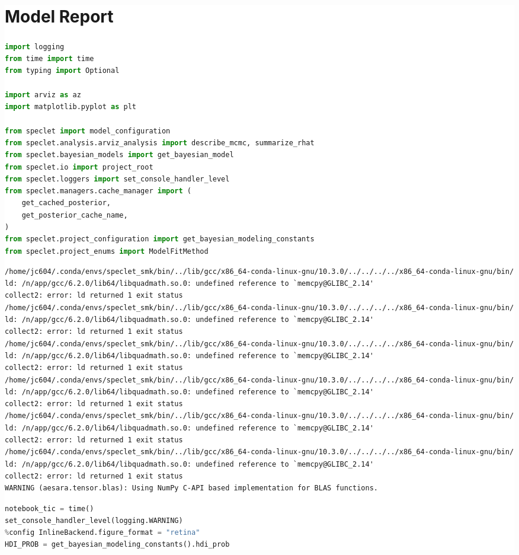 # Model Report


```python
import logging
from time import time
from typing import Optional

import arviz as az
import matplotlib.pyplot as plt

from speclet import model_configuration
from speclet.analysis.arviz_analysis import describe_mcmc, summarize_rhat
from speclet.bayesian_models import get_bayesian_model
from speclet.io import project_root
from speclet.loggers import set_console_handler_level
from speclet.managers.cache_manager import (
    get_cached_posterior,
    get_posterior_cache_name,
)
from speclet.project_configuration import get_bayesian_modeling_constants
from speclet.project_enums import ModelFitMethod
```

    /home/jc604/.conda/envs/speclet_smk/bin/../lib/gcc/x86_64-conda-linux-gnu/10.3.0/../../../../x86_64-conda-linux-gnu/bin/ld: /n/app/gcc/6.2.0/lib64/libquadmath.so.0: undefined reference to `memcpy@GLIBC_2.14'
    collect2: error: ld returned 1 exit status
    /home/jc604/.conda/envs/speclet_smk/bin/../lib/gcc/x86_64-conda-linux-gnu/10.3.0/../../../../x86_64-conda-linux-gnu/bin/ld: /n/app/gcc/6.2.0/lib64/libquadmath.so.0: undefined reference to `memcpy@GLIBC_2.14'
    collect2: error: ld returned 1 exit status
    /home/jc604/.conda/envs/speclet_smk/bin/../lib/gcc/x86_64-conda-linux-gnu/10.3.0/../../../../x86_64-conda-linux-gnu/bin/ld: /n/app/gcc/6.2.0/lib64/libquadmath.so.0: undefined reference to `memcpy@GLIBC_2.14'
    collect2: error: ld returned 1 exit status
    /home/jc604/.conda/envs/speclet_smk/bin/../lib/gcc/x86_64-conda-linux-gnu/10.3.0/../../../../x86_64-conda-linux-gnu/bin/ld: /n/app/gcc/6.2.0/lib64/libquadmath.so.0: undefined reference to `memcpy@GLIBC_2.14'
    collect2: error: ld returned 1 exit status
    /home/jc604/.conda/envs/speclet_smk/bin/../lib/gcc/x86_64-conda-linux-gnu/10.3.0/../../../../x86_64-conda-linux-gnu/bin/ld: /n/app/gcc/6.2.0/lib64/libquadmath.so.0: undefined reference to `memcpy@GLIBC_2.14'
    collect2: error: ld returned 1 exit status
    /home/jc604/.conda/envs/speclet_smk/bin/../lib/gcc/x86_64-conda-linux-gnu/10.3.0/../../../../x86_64-conda-linux-gnu/bin/ld: /n/app/gcc/6.2.0/lib64/libquadmath.so.0: undefined reference to `memcpy@GLIBC_2.14'
    collect2: error: ld returned 1 exit status
    WARNING (aesara.tensor.blas): Using NumPy C-API based implementation for BLAS functions.



```python
notebook_tic = time()
set_console_handler_level(logging.WARNING)
%config InlineBackend.figure_format = "retina"
HDI_PROB = get_bayesian_modeling_constants().hdi_prob
```
